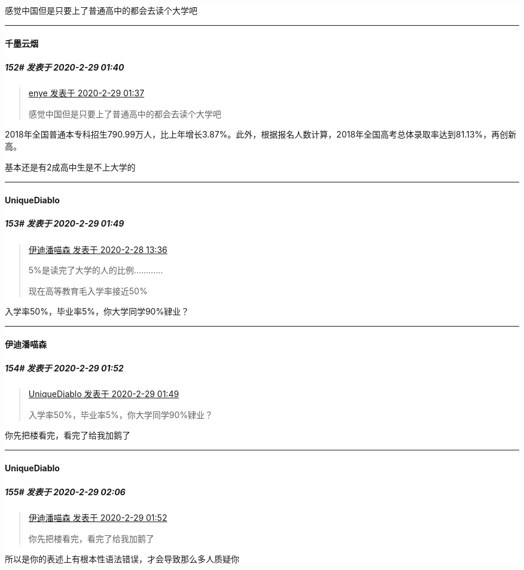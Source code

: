 
感觉中国但是只要上了普通高中的都会去读个大学吧


-----

####  千墨云烟  
##### 152#       发表于 2020-2-29 01:40


<blockquote><a href="httphttps://bbs.saraba1st.com/2b/forum.php?mod=redirect&amp;goto=findpost&amp;pid=46563788&amp;ptid=1916213" target="_blank">enye 发表于 2020-2-29 01:37</a>

感觉中国但是只要上了普通高中的都会去读个大学吧</blockquote>
2018年全国普通本专科招生790.99万人，比上年增长3.87%。此外，根据报名人数计算，2018年全国高考总体录取率达到81.13%，再创新高。


基本还是有2成高中生是不上大学的


-----

####  UniqueDiablo  
##### 153#       发表于 2020-2-29 01:49


<blockquote><a href="httphttps://bbs.saraba1st.com/2b/forum.php?mod=redirect&amp;goto=findpost&amp;pid=46555886&amp;ptid=1916213" target="_blank">伊迪潘喵森 发表于 2020-2-28 13:36</a>

5%是读完了大学的人的比例…………

现在高等教育毛入学率接近50%</blockquote>
入学率50%，毕业率5%，你大学同学90%肄业？


-----

####  伊迪潘喵森  
##### 154#       发表于 2020-2-29 01:52


<blockquote><a href="httphttps://bbs.saraba1st.com/2b/forum.php?mod=redirect&amp;goto=findpost&amp;pid=46563883&amp;ptid=1916213" target="_blank">UniqueDiablo 发表于 2020-2-29 01:49</a>

入学率50%，毕业率5%，你大学同学90%肄业？</blockquote>
你先把楼看完，看完了给我加鹅了


-----

####  UniqueDiablo  
##### 155#       发表于 2020-2-29 02:06


<blockquote><a href="httphttps://bbs.saraba1st.com/2b/forum.php?mod=redirect&amp;goto=findpost&amp;pid=46563904&amp;ptid=1916213" target="_blank">伊迪潘喵森 发表于 2020-2-29 01:52</a>

你先把楼看完，看完了给我加鹅了</blockquote>
所以是你的表述上有根本性语法错误，才会导致那么多人质疑你

